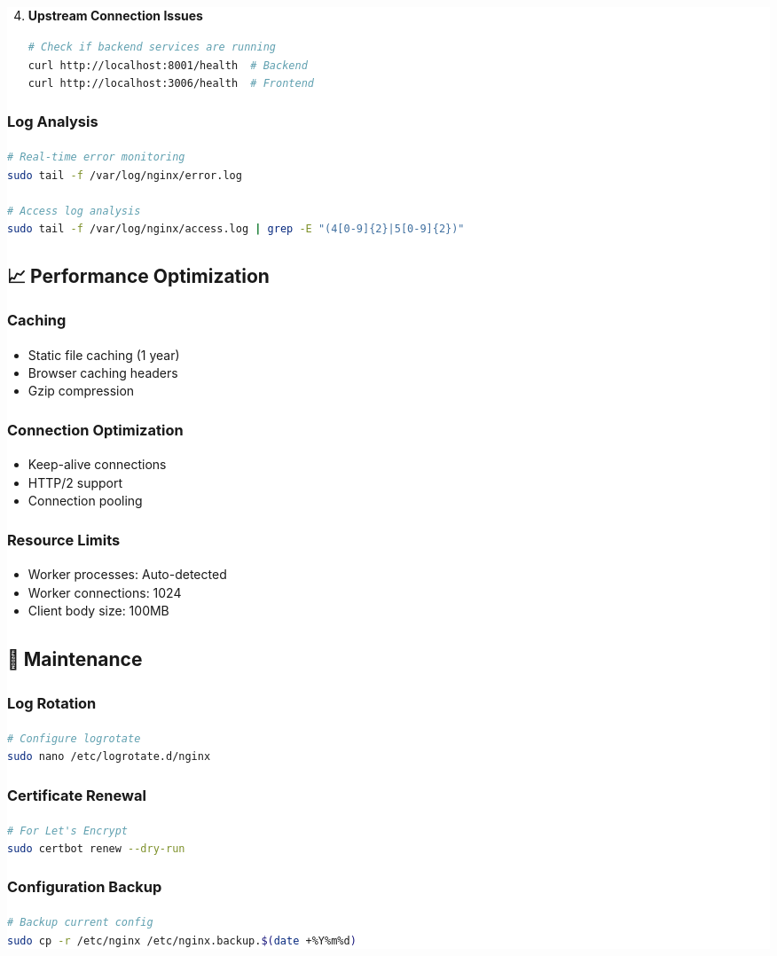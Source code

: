 4. **Upstream Connection Issues**
   ```bash
   # Check if backend services are running
   curl http://localhost:8001/health  # Backend
   curl http://localhost:3006/health  # Frontend
   ```

### Log Analysis
```bash
# Real-time error monitoring
sudo tail -f /var/log/nginx/error.log

# Access log analysis
sudo tail -f /var/log/nginx/access.log | grep -E "(4[0-9]{2}|5[0-9]{2})"
```

## 📈 Performance Optimization

### Caching
- Static file caching (1 year)
- Browser caching headers
- Gzip compression

### Connection Optimization
- Keep-alive connections
- HTTP/2 support
- Connection pooling

### Resource Limits
- Worker processes: Auto-detected
- Worker connections: 1024
- Client body size: 100MB

## 🔄 Maintenance

### Log Rotation
```bash
# Configure logrotate
sudo nano /etc/logrotate.d/nginx
```

### Certificate Renewal
```bash
# For Let's Encrypt
sudo certbot renew --dry-run
```

### Configuration Backup
```bash
# Backup current config
sudo cp -r /etc/nginx /etc/nginx.backup.$(date +%Y%m%d)
```
